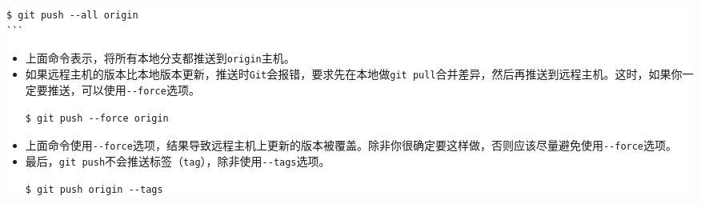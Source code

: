     $ git push --all origin
    ```
  - 上面命令表示，将所有本地分支都推送到`origin`主机。
  - 如果远程主机的版本比本地版本更新，推送时`Git`会报错，要求先在本地做`git pull`合并差异，然后再推送到远程主机。这时，如果你一定要推送，可以使用`--force`选项。
    ```shell
    $ git push --force origin 
    ```
  - 上面命令使用`--force`选项，结果导致远程主机上更新的版本被覆盖。除非你很确定要这样做，否则应该尽量避免使用`--force`选项。
  - 最后，`git push`不会推送标签（`tag`），除非使用`--tags`选项。
    ```shell
    $ git push origin --tags
    ```
